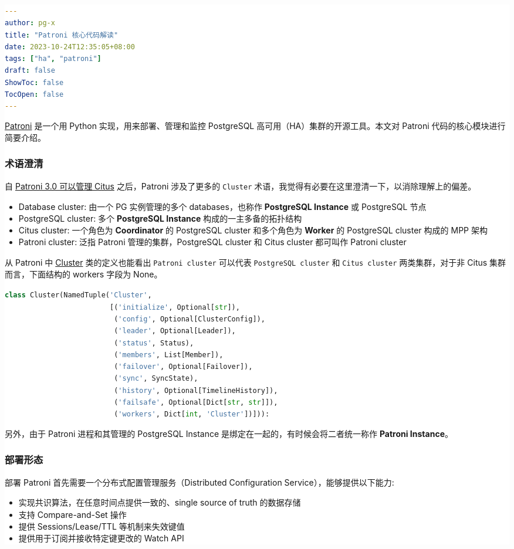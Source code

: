 ```yaml
---
author: pg-x
title: "Patroni 核心代码解读"
date: 2023-10-24T12:35:05+08:00
tags: ["ha", "patroni"]
draft: false
ShowToc: false
TocOpen: false
---
```


[Patroni](https://github.com/zalando/patroni) 是一个用 Python 实现，用来部署、管理和监控 PostgreSQL 高可用（HA）集群的开源工具。本文对 Patroni 代码的核心模块进行简要介绍。

### 术语澄清

自 [Patroni 3.0 可以管理 Citus](https://www.citusdata.com/blog/2023/03/06/patroni-3-0-and-citus-scalable-ha-postgres) 之后，Patroni 涉及了更多的 `Cluster` 术语，我觉得有必要在这里澄清一下，以消除理解上的偏差。

- Database cluster: 由一个 PG 实例管理的多个 databases，也称作 **PostgreSQL Instance** 或 PostgreSQL 节点
- PostgreSQL cluster: 多个 **PostgreSQL Instance** 构成的一主多备的拓扑结构
- Citus cluster: 一个角色为 **Coordinator** 的 PostgreSQL cluster 和多个角色为 **Worker** 的 PostgreSQL cluster 构成的 MPP 架构
- Patroni cluster: 泛指 Patroni 管理的集群，PostgreSQL cluster 和 Citus cluster 都可叫作 Patroni cluster

从 Patroni 中 [Cluster](https://github.com/zalando/patroni/blob/v3.1.2/patroni/dcs/__init__.py#L790) 类的定义也能看出 `Patroni cluster` 可以代表 `PostgreSQL cluster` 和 `Citus cluster` 两类集群，对于非 Citus 集群而言，下面结构的 workers 字段为 None。

```python
class Cluster(NamedTuple('Cluster',
                         [('initialize', Optional[str]),
                          ('config', Optional[ClusterConfig]),
                          ('leader', Optional[Leader]),
                          ('status', Status),
                          ('members', List[Member]),
                          ('failover', Optional[Failover]),
                          ('sync', SyncState),
                          ('history', Optional[TimelineHistory]),
                          ('failsafe', Optional[Dict[str, str]]),
                          ('workers', Dict[int, 'Cluster'])])):
```

另外，由于 Patroni 进程和其管理的 PostgreSQL Instance 是绑定在一起的，有时候会将二者统一称作 **Patroni Instance**。

### 部署形态

部署 Patroni 首先需要一个分布式配置管理服务（Distributed Configuration Service），能够提供以下能力:

- 实现共识算法，在任意时间点提供一致的、single source of truth 的数据存储
- 支持 Compare-and-Set 操作
- 提供 Sessions/Lease/TTL 等机制来失效键值
- 提供用于订阅并接收特定键更改的 Watch API
